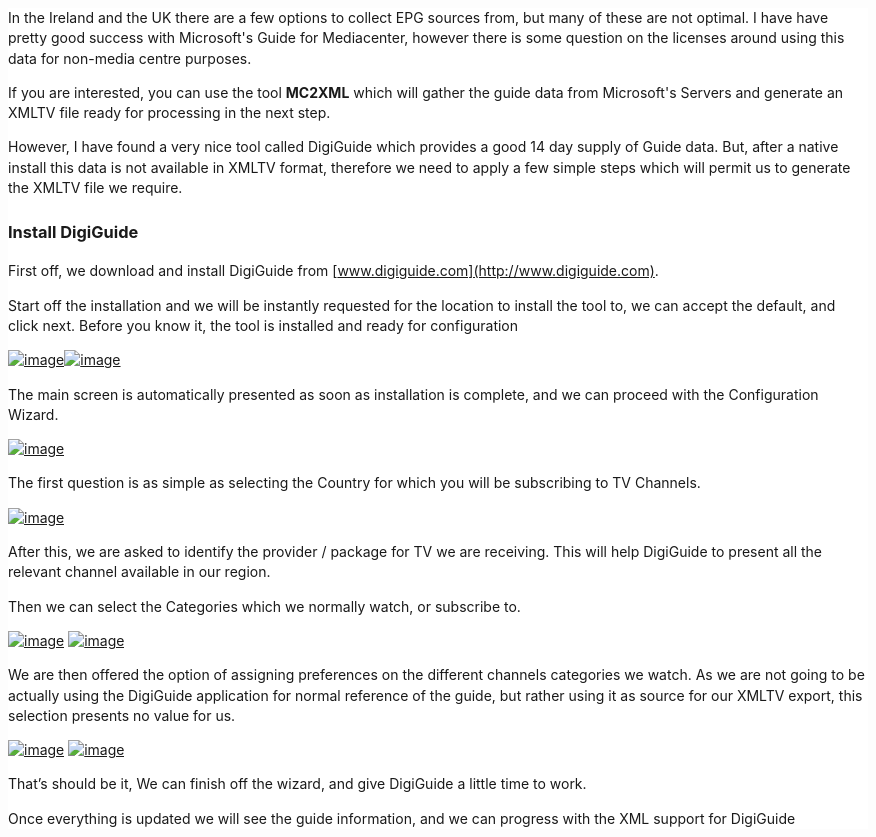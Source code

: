 In the Ireland and the UK there are a few options to collect EPG sources from, but many of these are not optimal. I have have pretty good success with Microsoft's Guide for Mediacenter, however there is some question on the licenses around using this data for non-media centre purposes.

If you are interested, you can use the tool **MC2XML** which will gather the guide data from Microsoft's Servers and generate an XMLTV file ready for processing in the next step.

However, I have found a very nice tool called DigiGuide which provides a good 14 day supply of Guide data. But, after a native install this data is not available in XMLTV format, therefore we need to apply a few simple steps which will permit us to generate the XMLTV file we require.

### Install DigiGuide

First off, we download and install DigiGuide from [www.digiguide.com](http://www.digiguide.com).

Start off the installation and we will be instantly requested for the location to install the tool to, we can accept the default, and click next. Before you know it, the tool is installed and ready for configuration

[![image](http://lh6.ggpht.com/_SncQAdkhWiY/S7tHKQiZtRI/AAAAAAAAACw/BNbAfTriVeQ/image_thumb.png?imgmax=800)](http://lh3.ggpht.com/_SncQAdkhWiY/S7tHJXS26DI/AAAAAAAAACs/Dqq1azc_JnQ/s1600-h/image2.png)[![image](http://lh3.ggpht.com/_SncQAdkhWiY/S7tHMcbexgI/AAAAAAAAAC4/gUW1myLwo3I/image_thumb1.png?imgmax=800)](http://lh6.ggpht.com/_SncQAdkhWiY/S7tHLcWVlBI/AAAAAAAAAC0/PWRC2aB_x1c/s1600-h/image511.png)

The main screen is automatically presented as soon as installation is complete, and we can proceed with the Configuration Wizard.

[![image](/assets/posts/2010/10/image_thumb52.png)](/assets/posts/2010/10/image52.png)

The first question is as simple as selecting the Country for which you will be subscribing to TV Channels.

[![image](/assets/posts/2010/10/image_thumb53.png)](/assets/posts/2010/10/image53.png)

After this, we are asked to identify the provider / package for TV we are receiving. This will help DigiGuide to present all the relevant channel available in our region.

Then we can select the Categories which we normally watch, or subscribe to.

[![image](http://lh4.ggpht.com/_SncQAdkhWiY/S7tHTPKw9cI/AAAAAAAAADQ/o9siMuV2BvI/image_thumb4.png?imgmax=800)](http://lh5.ggpht.com/_SncQAdkhWiY/S7tHSH19sMI/AAAAAAAAADM/eyTSy8sx_Ro/s1600-h/image14.png) [![image](http://lh6.ggpht.com/_SncQAdkhWiY/S7tHVrZgU5I/AAAAAAAAADY/NVee0ovrnjQ/image_thumb5.png?imgmax=800)](http://lh3.ggpht.com/_SncQAdkhWiY/S7tHUa-SxwI/AAAAAAAAADU/PRyFNEgSVzw/s1600-h/image171.png)

We are then offered the option of assigning preferences on the different channels categories we watch. As we are not going to be actually using the DigiGuide application for normal reference of the guide, but rather using it as source for our XMLTV export, this selection presents no value for us.

[![image](http://lh3.ggpht.com/_SncQAdkhWiY/S7tHYMIn2AI/AAAAAAAAADg/1484XUjbiPY/image_thumb61.png?imgmax=800)](http://lh3.ggpht.com/_SncQAdkhWiY/S7tHWwZ42OI/AAAAAAAAADc/kTsv1DzEp1A/s1600-h/image20.png) [![image](http://lh4.ggpht.com/_SncQAdkhWiY/S7tHaTcP5fI/AAAAAAAAADw/DMZDn757TxM/image_thumb7.png?imgmax=800)](http://lh4.ggpht.com/_SncQAdkhWiY/S7tHZa2fKWI/AAAAAAAAADs/n61Qgjn3MK0/s1600-h/image23.png)

That’s should be it, We can finish off the wizard, and give DigiGuide a little time to work.

Once everything is updated we will see the guide information, and we can progress with the XML support for DigiGuide
